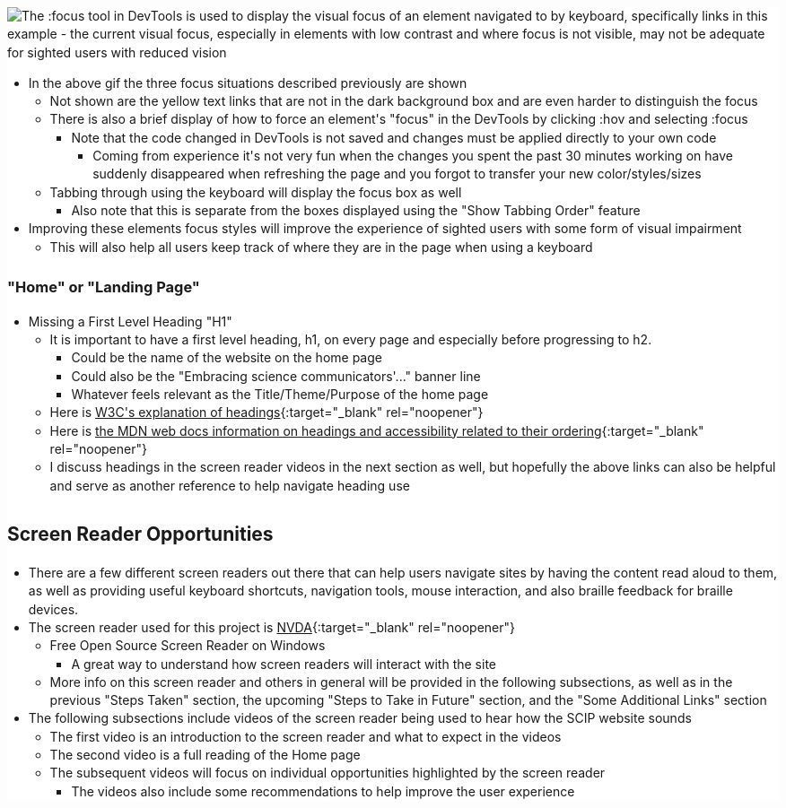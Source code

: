 ![The :focus tool in DevTools is used to display the visual focus of an element navigated to by keyboard, specifically links in this example - the current visual focus, especially in elements with low contrast and where focus is not visible, may not be adequate for sighted users with reduced vision](media/0KmHj5n2H-Elements_Focus_Visual_Aid.gif)

   - In the above gif the three focus situations described previously are shown
     - Not shown are the yellow text links that are not in the dark background box and are even harder to distinguish the focus
     - There is also a brief display of how to force an element's "focus" in the DevTools by clicking :hov and selecting :focus
       - Note that the code changed in DevTools is not saved and changes must be applied directly to your own code
         - Coming from experience it's not very fun when the changes you spent the past 30 minutes working on have suddenly disappeared when refreshing the page and you forgot to transfer your new color/styles/sizes
     - Tabbing through using the keyboard will display the focus box as well
       - Also note that this is separate from the boxes displayed using the "Show Tabbing Order" feature
   - Improving these elements focus styles will improve the experience of sighted users with some form of visual impairment
     - This will also help all users keep track of where they are in the page when using a keyboard

### "Home" or "Landing Page"
  - Missing a First Level Heading "H1"
    - It is important to have a first level heading, h1, on every page and especially before progressing to h2.
      - Could be the name of the website on the home page
      - Could also be the "Embracing science communicators'..." banner line
      - Whatever feels relevant as the Title/Theme/Purpose of the home page
    - Here is [W3C's explanation of headings](https://www.w3.org/WAI/tutorials/page-structure/headings/){:target="_blank" rel="noopener"}
    - Here is [the MDN web docs information on headings and accessibility related to their ordering](https://developer.mozilla.org/en-US/docs/Web/HTML/Element/Heading_Elements#accessibility_concerns){:target="_blank" rel="noopener"}
    - I discuss headings in the screen reader videos in the next section as well, but hopefully the above links can also be helpful and serve as another reference to help navigate heading use

## Screen Reader Opportunities
   - There are a few different screen readers out there that can help users navigate sites by having the content read aloud to them, as well as providing useful keyboard shortcuts, navigation tools, mouse interaction, and also braille feedback for braille devices.
   - The screen reader used for this project is [NVDA](https://www.nvaccess.org/download/){:target="_blank" rel="noopener"}
     - Free Open Source Screen Reader on Windows
       - A great way to understand how screen readers will interact with the site
     - More info on this screen reader and others in general will be provided in the following subsections, as well as in the previous "Steps Taken" section, the upcoming "Steps to Take in Future" section, and the "Some Additional Links" section
   - The following subsections include videos of the screen reader being used to hear how the SCIP website sounds
     - The first video is an introduction to the screen reader and what to expect in the videos
     - The second video is a full reading of the Home page
     - The subsequent videos will focus on individual opportunities highlighted by the screen reader
       - The videos also include some recommendations to help improve the user experience
